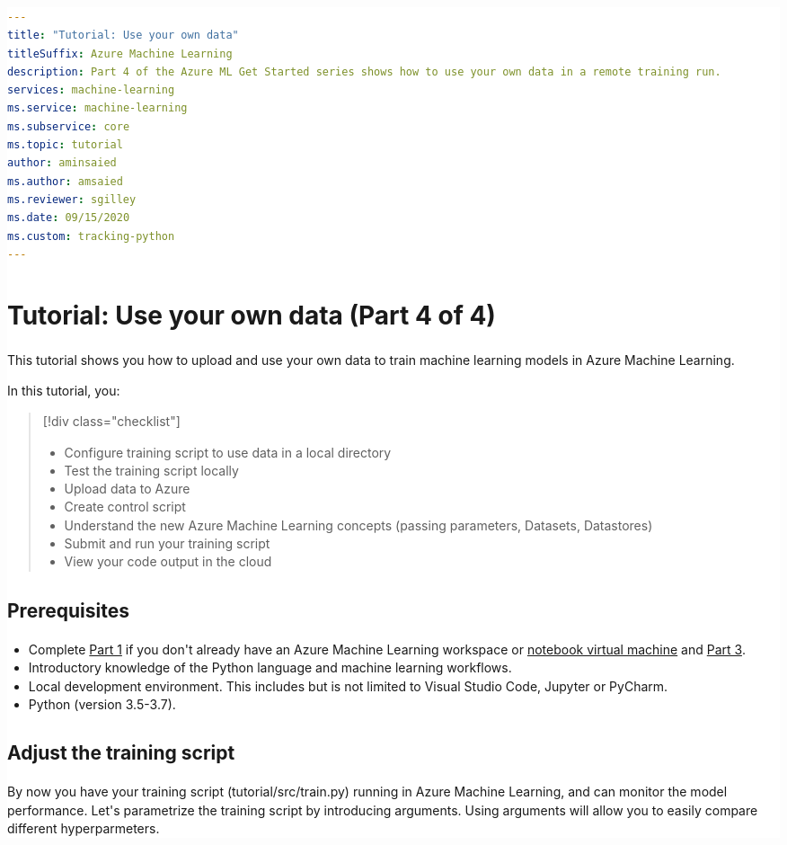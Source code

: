 ```yaml
---
title: "Tutorial: Use your own data"
titleSuffix: Azure Machine Learning
description: Part 4 of the Azure ML Get Started series shows how to use your own data in a remote training run.
services: machine-learning
ms.service: machine-learning
ms.subservice: core
ms.topic: tutorial
author: aminsaied
ms.author: amsaied
ms.reviewer: sgilley
ms.date: 09/15/2020
ms.custom: tracking-python
---
```


# Tutorial: Use your own data (Part 4 of 4)

This tutorial shows you how to upload and use your own data to train machine learning models in Azure Machine Learning.




In this tutorial, you:

> [!div class="checklist"]
> * Configure training script to use data in a local directory
> * Test the training script locally
> * Upload data to Azure
> * Create control script
> * Understand the new Azure Machine Learning concepts (passing parameters, Datasets, Datastores)
> * Submit and run your training script
> * View your code output in the cloud

## Prerequisites

* Complete [Part 1](tutorial-1st-experiment-sdk-setup-local.md) if you don't already have an Azure Machine Learning workspace or [notebook virtual machine](tutorial-1st-experiment-sdk-setup.md) and [Part 3](tutorial-1st-experiment-sdk-train.md).
* Introductory knowledge of the Python language and machine learning workflows.
* Local development environment. This includes but is not limited to Visual Studio Code, Jupyter or PyCharm.
* Python (version 3.5-3.7).

## Adjust the training script
By now you have your training script (tutorial/src/train.py) running in Azure Machine Learning, and can monitor the model performance. Let's parametrize the training script by introducing arguments. Using arguments will allow you to easily compare different hyperparmeters.
